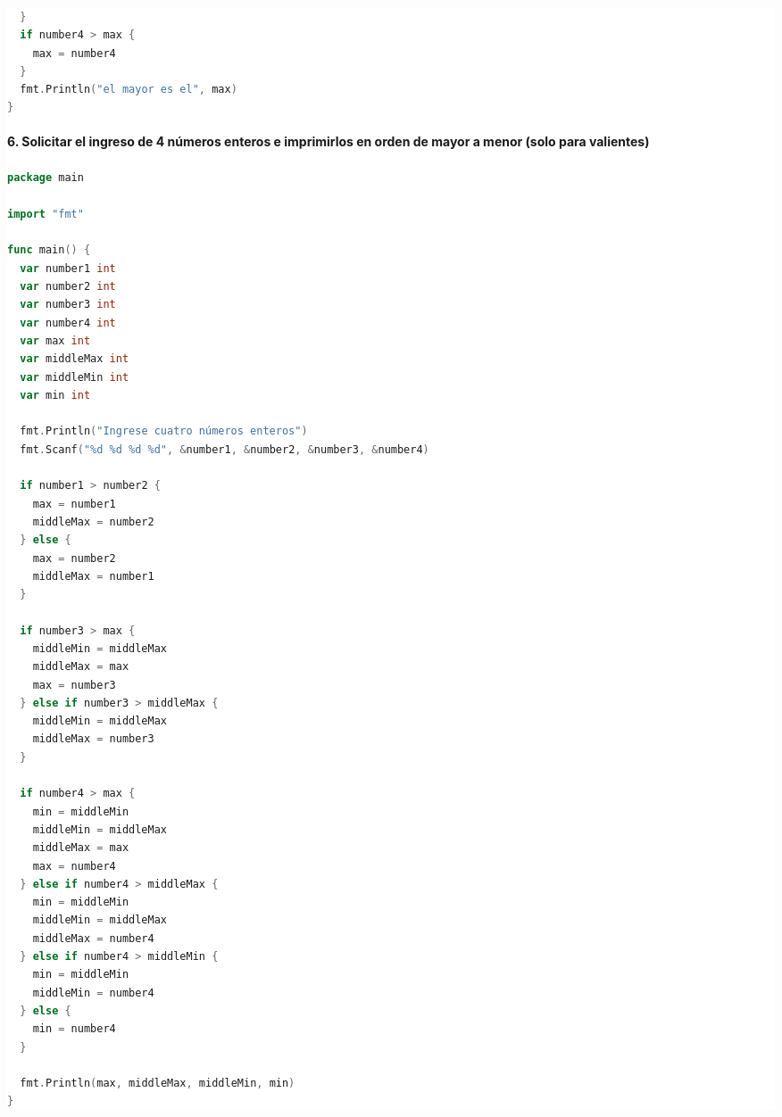 ```go
  }
  if number4 > max {
    max = number4
  }
  fmt.Println("el mayor es el", max)
}
```

#### 6. Solicitar el ingreso de 4 números enteros e imprimirlos en orden de mayor a menor (solo para valientes)
```go
package main

import "fmt"

func main() {
  var number1 int
  var number2 int
  var number3 int
  var number4 int
  var max int
  var middleMax int
  var middleMin int
  var min int
  
  fmt.Println("Ingrese cuatro números enteros")
  fmt.Scanf("%d %d %d %d", &number1, &number2, &number3, &number4)
  
  if number1 > number2 {
    max = number1
    middleMax = number2
  } else {
    max = number2
    middleMax = number1
  }
  
  if number3 > max {
    middleMin = middleMax
    middleMax = max
    max = number3
  } else if number3 > middleMax {
    middleMin = middleMax
    middleMax = number3
  }
  
  if number4 > max {
    min = middleMin
    middleMin = middleMax
    middleMax = max
    max = number4
  } else if number4 > middleMax {
    min = middleMin
    middleMin = middleMax
    middleMax = number4
  } else if number4 > middleMin {
    min = middleMin
    middleMin = number4
  } else {
    min = number4
  }
  
  fmt.Println(max, middleMax, middleMin, min)
}
```
